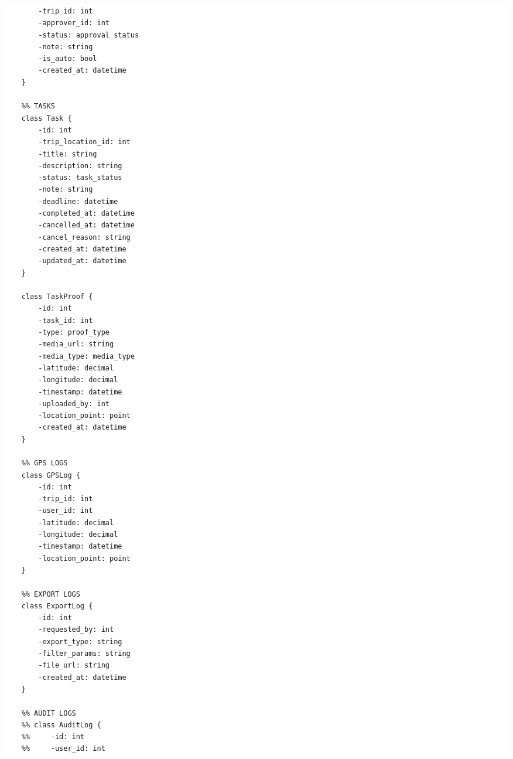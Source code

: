 ```mermaid
        -trip_id: int
        -approver_id: int
        -status: approval_status
        -note: string
        -is_auto: bool
        -created_at: datetime
    }

    %% TASKS
    class Task {
        -id: int
        -trip_location_id: int
        -title: string
        -description: string
        -status: task_status
        -note: string
        -deadline: datetime
        -completed_at: datetime
        -cancelled_at: datetime
        -cancel_reason: string
        -created_at: datetime
        -updated_at: datetime
    }

    class TaskProof {
        -id: int
        -task_id: int
        -type: proof_type
        -media_url: string
        -media_type: media_type
        -latitude: decimal
        -longitude: decimal
        -timestamp: datetime
        -uploaded_by: int
        -location_point: point
        -created_at: datetime
    }

    %% GPS LOGS
    class GPSLog {
        -id: int
        -trip_id: int
        -user_id: int
        -latitude: decimal
        -longitude: decimal
        -timestamp: datetime
        -location_point: point
    }

    %% EXPORT LOGS
    class ExportLog {
        -id: int
        -requested_by: int
        -export_type: string
        -filter_params: string
        -file_url: string
        -created_at: datetime
    }

    %% AUDIT LOGS
    %% class AuditLog {
    %%     -id: int
    %%     -user_id: int
```